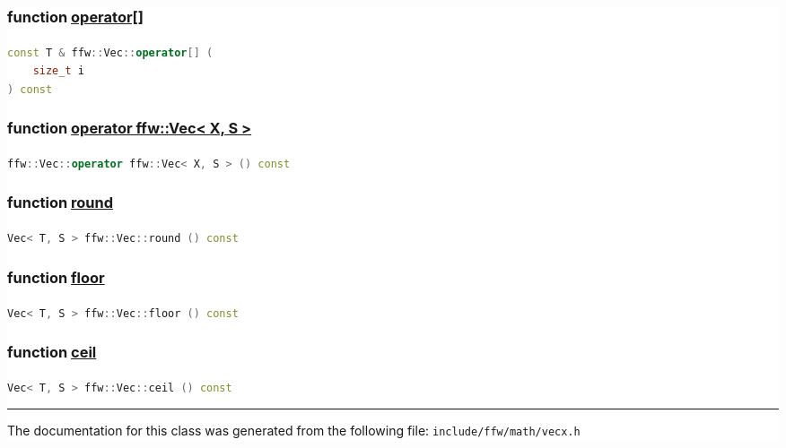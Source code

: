 

### function <a id="1ab4793c212d520b8ebe43036d5d367e2b" href="#1ab4793c212d520b8ebe43036d5d367e2b">operator[]</a>

```cpp
const T & ffw::Vec::operator[] (
    size_t i
) const
```



### function <a id="1ab748d3f72d5a89d4d948ca15da483dd0" href="#1ab748d3f72d5a89d4d948ca15da483dd0">operator ffw::Vec< X, S ></a>

```cpp
ffw::Vec::operator ffw::Vec< X, S > () const
```



### function <a id="1a292517ed5e7a630bbfb6c671029d4d9b" href="#1a292517ed5e7a630bbfb6c671029d4d9b">round</a>

```cpp
Vec< T, S > ffw::Vec::round () const
```



### function <a id="1aeb1b961553970c255d2cbec766a278a1" href="#1aeb1b961553970c255d2cbec766a278a1">floor</a>

```cpp
Vec< T, S > ffw::Vec::floor () const
```



### function <a id="1aff7cf34389c02d439dcef2931ea4d4a6" href="#1aff7cf34389c02d439dcef2931ea4d4a6">ceil</a>

```cpp
Vec< T, S > ffw::Vec::ceil () const
```





----------------------------------------
The documentation for this class was generated from the following file: `include/ffw/math/vecx.h`
